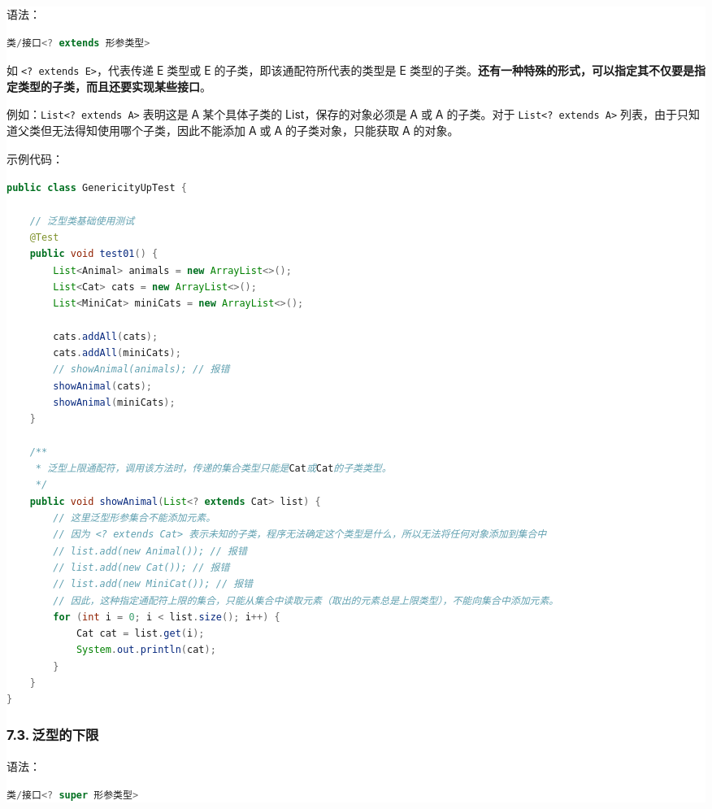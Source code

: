 语法：

```java
类/接口<? extends 形参类型>
```

如 `<? extends E>`，代表传递 E 类型或 E 的子类，即该通配符所代表的类型是 E 类型的子类。**还有一种特殊的形式，可以指定其不仅要是指定类型的子类，而且还要实现某些接口**。

例如：`List<? extends A>` 表明这是 A 某个具体子类的 List，保存的对象必须是 A 或 A 的子类。对于 `List<? extends A>` 列表，由于只知道父类但无法得知使用哪个子类，因此不能添加 A 或 A 的子类对象，只能获取 A 的对象。

示例代码：

```java
public class GenericityUpTest {

    // 泛型类基础使用测试
    @Test
    public void test01() {
        List<Animal> animals = new ArrayList<>();
        List<Cat> cats = new ArrayList<>();
        List<MiniCat> miniCats = new ArrayList<>();

        cats.addAll(cats);
        cats.addAll(miniCats);
        // showAnimal(animals); // 报错
        showAnimal(cats);
        showAnimal(miniCats);
    }

    /**
     * 泛型上限通配符，调用该方法时，传递的集合类型只能是Cat或Cat的子类类型。
     */
    public void showAnimal(List<? extends Cat> list) {
        // 这里泛型形参集合不能添加元素。
        // 因为 <? extends Cat> 表示未知的子类，程序无法确定这个类型是什么，所以无法将任何对象添加到集合中
        // list.add(new Animal()); // 报错
        // list.add(new Cat()); // 报错
        // list.add(new MiniCat()); // 报错
        // 因此，这种指定通配符上限的集合，只能从集合中读取元素（取出的元素总是上限类型），不能向集合中添加元素。
        for (int i = 0; i < list.size(); i++) {
            Cat cat = list.get(i);
            System.out.println(cat);
        }
    }
}
```

### 7.3. 泛型的下限

语法：

```java
类/接口<? super 形参类型>
```
